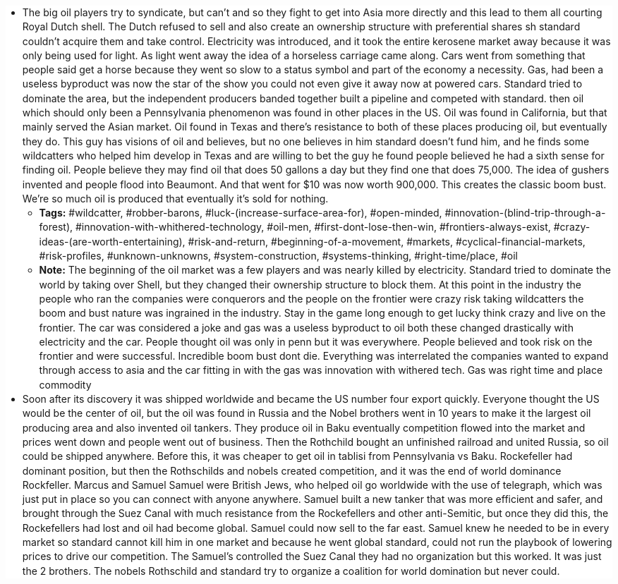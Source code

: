 - The big oil players try to syndicate, but can’t and so they fight to get into Asia more directly and this lead to them all courting Royal Dutch shell. The Dutch refused to sell and also create an ownership structure with preferential shares sh standard couldn’t acquire them and take control. Electricity was introduced, and it took the entire kerosene market away because it was only being used for light. As light went away the idea of a horseless carriage came along. Cars went from something that people said get a horse because they went so slow to a status symbol and part of the economy a necessity. Gas, had been a useless byproduct was now the star of the show you could not even give it away now at powered cars. Standard tried to dominate the area, but the independent producers banded together built a pipeline and competed with standard. then oil which should only been a Pennsylvania phenomenon was found in other places in the US. Oil was found in California, but that mainly served the Asian market. Oil found in Texas and there’s resistance to both of these places producing oil, but eventually they do. This guy has visions of oil and believes, but no one believes in him standard doesn’t fund him, and he finds some wildcatters who helped him develop in Texas and are willing to bet the guy he found people believed he had a sixth sense for finding oil. People believe they may find oil that does 50 gallons a day but they find one that does 75,000. The idea of gushers invented and people flood into Beaumont. And that went for $10 was now worth 900,000. This creates the classic boom bust. We’re so much oil is produced that eventually it’s sold for nothing.
    - **Tags:** #wildcatter, #robber-barons, #luck-(increase-surface-area-for), #open-minded, #innovation-(blind-trip-through-a-forest), #innovation-with-whithered-technology, #oil-men, #first-dont-lose-then-win, #frontiers-always-exist, #crazy-ideas-(are-worth-entertaining), #risk-and-return, #beginning-of-a-movement, #markets, #cyclical-financial-markets, #risk-profiles, #unknown-unknowns, #system-construction, #systems-thinking, #right-time/place, #oil
    - **Note:** The beginning of the oil market was a few players and was nearly killed by electricity. Standard tried to dominate the world by taking over Shell, but they changed their ownership structure to block them. At this point in the industry the people who ran the companies were conquerors and the people on the frontier were crazy risk taking wildcatters the boom and bust nature was ingrained in the industry. Stay in the game long enough to get lucky think crazy and live on the frontier. The car was considered a joke and gas was a useless byproduct to oil both these changed drastically with electricity and the car. People thought oil was only in penn but it was everywhere. People believed and took risk on the frontier and were successful. Incredible boom bust dont die. Everything was interrelated the companies wanted to expand through access to asia and the car fitting in with the gas was innovation with withered tech. Gas was right time and place commodity
- Soon after its discovery it was shipped worldwide and became the US number four export quickly. Everyone thought the US would be the center of oil, but the oil was found in Russia and the Nobel brothers went in 10 years to make it the largest oil producing area and also invented oil tankers. They produce oil in Baku eventually competition flowed into the market and prices went down and people went out of business. Then the Rothchild bought an unfinished railroad and united Russia, so oil could be shipped anywhere. Before this, it was cheaper to get oil in tablisi from Pennsylvania vs Baku. Rockefeller had dominant position, but then the Rothschilds and nobels created competition, and it was the end of world dominance Rockfeller. Marcus and Samuel Samuel were British Jews, who helped oil go worldwide with the use of telegraph, which was just put in place so you can connect with anyone anywhere. Samuel built a new tanker that was more efficient and safer, and brought through the Suez Canal with much resistance from the Rockefellers and other anti-Semitic, but once they did this, the Rockefellers had lost and oil had become global. Samuel could now sell to the far east. Samuel knew he needed to be in every market so standard cannot kill him in one market and because he went global standard, could not run the playbook of lowering prices to drive our competition. The Samuel’s controlled the Suez Canal they had no organization but this worked. It was just the 2 brothers. The nobels Rothschild and standard try to organize a coalition for world domination but never could.